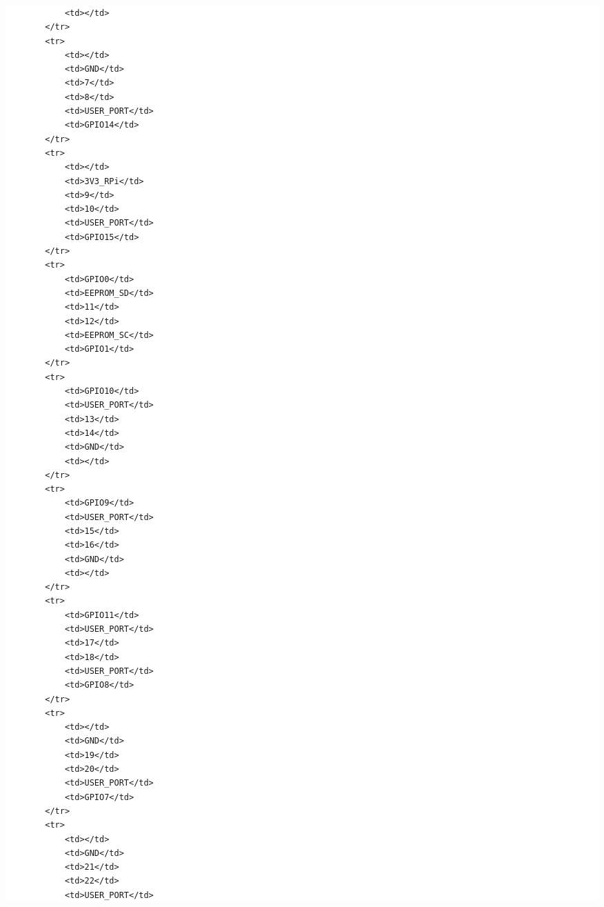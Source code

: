                 <td></td>
            </tr>
            <tr>
                <td></td>
                <td>GND</td>
                <td>7</td>
                <td>8</td>
                <td>USER_PORT</td>
                <td>GPIO14</td>
            </tr>
            <tr>
                <td></td>
                <td>3V3_RPi</td>
                <td>9</td>
                <td>10</td>
                <td>USER_PORT</td>
                <td>GPIO15</td>
            </tr>
            <tr>
                <td>GPIO0</td>
                <td>EEPROM_SD</td>
                <td>11</td>
                <td>12</td>
                <td>EEPROM_SC</td>
                <td>GPIO1</td>
            </tr>
            <tr>
                <td>GPIO10</td>
                <td>USER_PORT</td>
                <td>13</td>
                <td>14</td>
                <td>GND</td>
                <td></td>
            </tr>
            <tr>
                <td>GPIO9</td>
                <td>USER_PORT</td>
                <td>15</td>
                <td>16</td>
                <td>GND</td>
                <td></td>
            </tr>
            <tr>
                <td>GPIO11</td>
                <td>USER_PORT</td>
                <td>17</td>
                <td>18</td>
                <td>USER_PORT</td>
                <td>GPIO8</td>
            </tr>
            <tr>
                <td></td>
                <td>GND</td>
                <td>19</td>
                <td>20</td>
                <td>USER_PORT</td>
                <td>GPIO7</td>
            </tr>
            <tr>
                <td></td>
                <td>GND</td>
                <td>21</td>
                <td>22</td>
                <td>USER_PORT</td>